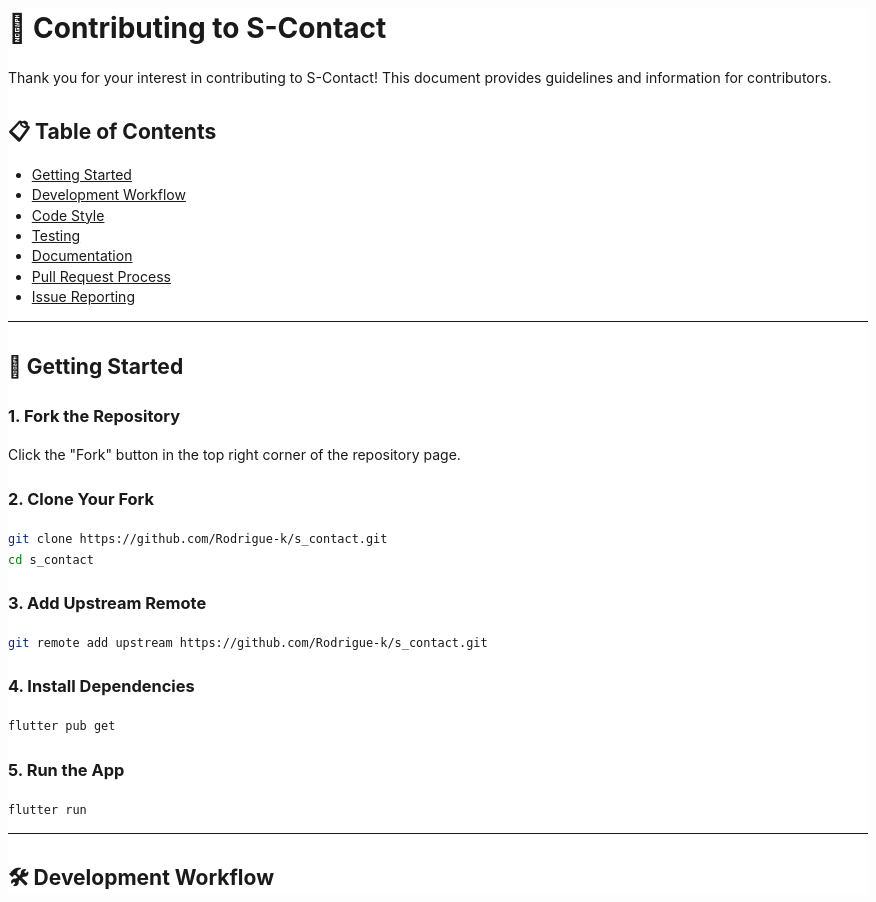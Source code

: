 # 🤝 Contributing to S-Contact

Thank you for your interest in contributing to S-Contact! This document provides guidelines and information for contributors.

## 📋 Table of Contents

- [Getting Started](#getting-started)
- [Development Workflow](#development-workflow)
- [Code Style](#code-style)
- [Testing](#testing)
- [Documentation](#documentation)
- [Pull Request Process](#pull-request-process)
- [Issue Reporting](#issue-reporting)

---

## 🚀 Getting Started

### 1. Fork the Repository

Click the "Fork" button in the top right corner of the repository page.

### 2. Clone Your Fork

```bash
git clone https://github.com/Rodrigue-k/s_contact.git
cd s_contact
```

### 3. Add Upstream Remote

```bash
git remote add upstream https://github.com/Rodrigue-k/s_contact.git
```

### 4. Install Dependencies

```bash
flutter pub get
```

### 5. Run the App

```bash
flutter run
```

---

## 🛠️ Development Workflow
